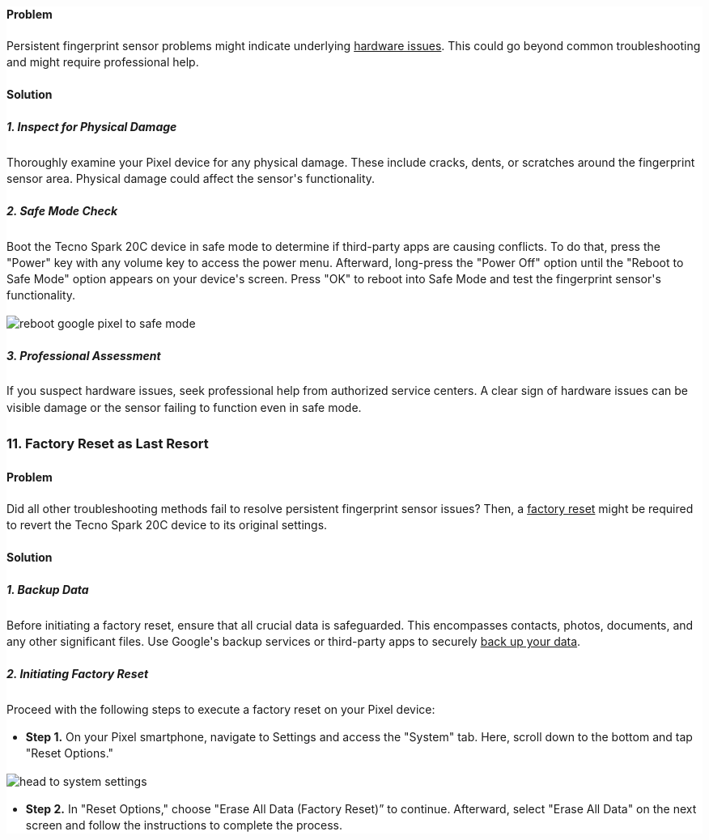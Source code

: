 #### Problem

Persistent fingerprint sensor problems might indicate underlying [hardware issues](https://drfone.wondershare.com/device-diagnostics/best-apps-for-android-hardware-test.html). This could go beyond common troubleshooting and might require professional help.

#### Solution

##### 1\. Inspect for Physical Damage

Thoroughly examine your Pixel device for any physical damage. These include cracks, dents, or scratches around the fingerprint sensor area. Physical damage could affect the sensor's functionality.

##### 2\. Safe Mode Check

Boot the Tecno Spark 20C device in safe mode to determine if third-party apps are causing conflicts. To do that, press the "Power" key with any volume key to access the power menu. Afterward, long-press the "Power Off" option until the "Reboot to Safe Mode" option appears on your device's screen. Press "OK" to reboot into Safe Mode and test the fingerprint sensor's functionality.

![reboot google pixel to safe mode](https://images.wondershare.com/drfone/article/2024/01/pixel-7-fingerprint-not-working-16.jpg)

##### 3\. Professional Assessment

If you suspect hardware issues, seek professional help from authorized service centers. A clear sign of hardware issues can be visible damage or the sensor failing to function even in safe mode.

### 11\. Factory Reset as Last Resort

#### Problem

Did all other troubleshooting methods fail to resolve persistent fingerprint sensor issues? Then, a [factory reset](https://drfone.wondershare.com/unlock/android-factory-reset-code.html) might be required to revert the Tecno Spark 20C device to its original settings.

#### Solution

##### 1\. Backup Data

Before initiating a factory reset, ensure that all crucial data is safeguarded. This encompasses contacts, photos, documents, and any other significant files. Use Google's backup services or third-party apps to securely [back up your data](https://tools.techidaily.com/wondershare/drfone/android-backup-and-restore/).

##### 2\. Initiating Factory Reset

Proceed with the following steps to execute a factory reset on your Pixel device:

- **Step 1.** On your Pixel smartphone, navigate to Settings and access the "System" tab. Here, scroll down to the bottom and tap "Reset Options."

![head to system settings](https://images.wondershare.com/drfone/article/2024/01/pixel-7-fingerprint-not-working-17.jpg)

- **Step 2.** In "Reset Options," choose "Erase All Data (Factory Reset)” to continue. Afterward, select "Erase All Data" on the next screen and follow the instructions to complete the process.

